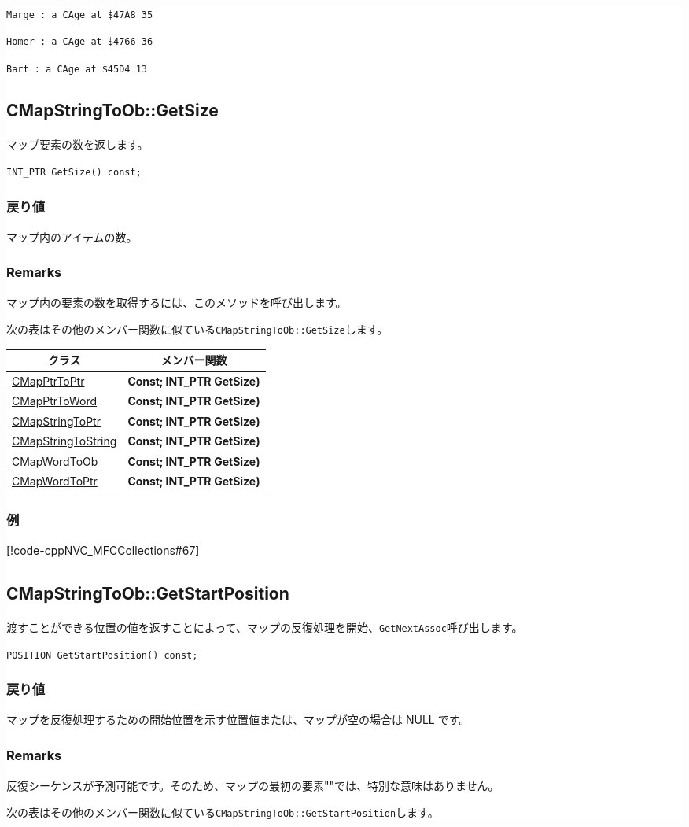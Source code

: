  `Marge : a CAge at $47A8 35`  
  
 `Homer : a CAge at $4766 36`  
  
 `Bart : a CAge at $45D4 13`  
  
##  <a name="getsize"></a>  CMapStringToOb::GetSize  
 マップ要素の数を返します。  
  
```  
INT_PTR GetSize() const;  
```  
  
### <a name="return-value"></a>戻り値  
 マップ内のアイテムの数。  
  
### <a name="remarks"></a>Remarks  
 マップ内の要素の数を取得するには、このメソッドを呼び出します。  
  
 次の表はその他のメンバー関数に似ている`CMapStringToOb::GetSize`します。  
  
|クラス|メンバー関数|  
|-----------|---------------------|  
|[CMapPtrToPtr](../../mfc/reference/cmapptrtoptr-class.md)|**Const; INT_PTR GetSize)**|  
|[CMapPtrToWord](../../mfc/reference/cmapptrtoword-class.md)|**Const; INT_PTR GetSize)**|  
|[CMapStringToPtr](../../mfc/reference/cmapstringtoptr-class.md)|**Const; INT_PTR GetSize)**|  
|[CMapStringToString](../../mfc/reference/cmapstringtostring-class.md)|**Const; INT_PTR GetSize)**|  
|[CMapWordToOb](../../mfc/reference/cmapwordtoob-class.md)|**Const; INT_PTR GetSize)**|  
|[CMapWordToPtr](../../mfc/reference/cmapwordtoptr-class.md)|**Const; INT_PTR GetSize)**|  
  
### <a name="example"></a>例  
 [!code-cpp[NVC_MFCCollections#67](../../mfc/codesnippet/cpp/cmapstringtoob-class_5.cpp)]  
  
##  <a name="getstartposition"></a>  CMapStringToOb::GetStartPosition  
 渡すことができる位置の値を返すことによって、マップの反復処理を開始、`GetNextAssoc`呼び出します。  
  
```  
POSITION GetStartPosition() const;  
```  
  
### <a name="return-value"></a>戻り値  
 マップを反復処理するための開始位置を示す位置値または、マップが空の場合は NULL です。  
  
### <a name="remarks"></a>Remarks  
 反復シーケンスが予測可能です。そのため、マップの最初の要素""では、特別な意味はありません。  
  
 次の表はその他のメンバー関数に似ている`CMapStringToOb::GetStartPosition`します。  
  